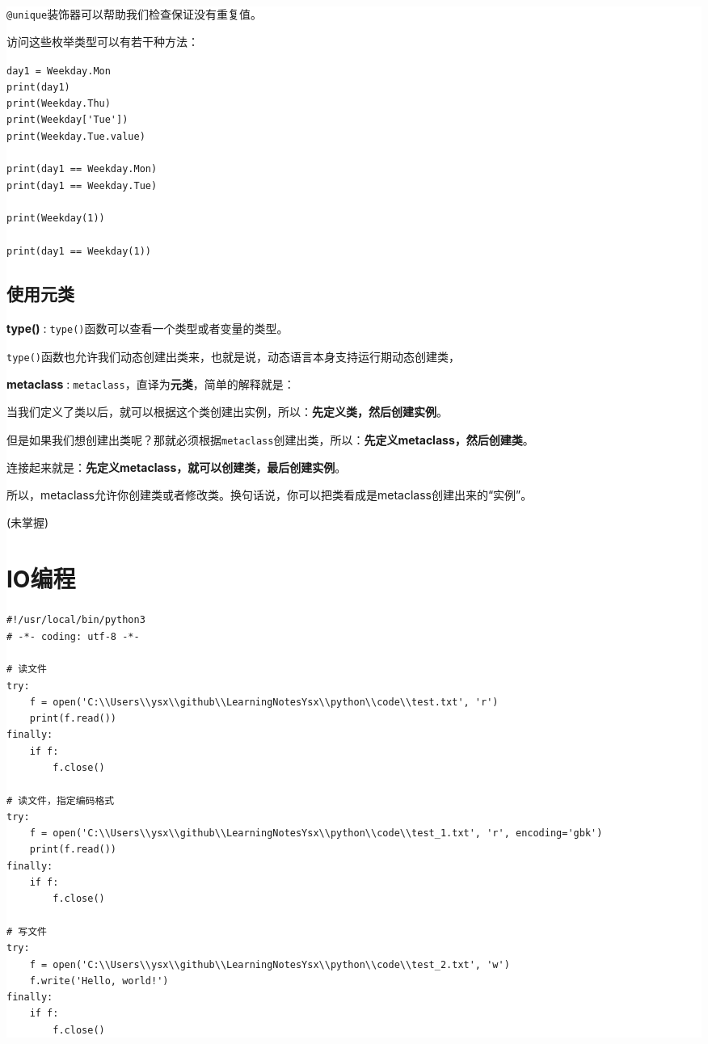 `@unique`装饰器可以帮助我们检查保证没有重复值。

访问这些枚举类型可以有若干种方法：

```
day1 = Weekday.Mon
print(day1)
print(Weekday.Thu)
print(Weekday['Tue'])
print(Weekday.Tue.value)

print(day1 == Weekday.Mon)
print(day1 == Weekday.Tue)

print(Weekday(1))

print(day1 == Weekday(1))
```

## 使用元类

**type()** : `type()`函数可以查看一个类型或者变量的类型。

`type()`函数也允许我们动态创建出类来，也就是说，动态语言本身支持运行期动态创建类，

**metaclass** : `metaclass`，直译为**元类**，简单的解释就是：

当我们定义了类以后，就可以根据这个类创建出实例，所以：**先定义类，然后创建实例**。

但是如果我们想创建出类呢？那就必须根据`metaclass`创建出类，所以：**先定义metaclass，然后创建类**。

连接起来就是：**先定义metaclass，就可以创建类，最后创建实例**。

所以，metaclass允许你创建类或者修改类。换句话说，你可以把类看成是metaclass创建出来的“实例”。

(未掌握)

# IO编程

```
#!/usr/local/bin/python3
# -*- coding: utf-8 -*-

# 读文件
try:
    f = open('C:\\Users\\ysx\\github\\LearningNotesYsx\\python\\code\\test.txt', 'r')
    print(f.read())
finally:
    if f:
        f.close()

# 读文件，指定编码格式
try:
    f = open('C:\\Users\\ysx\\github\\LearningNotesYsx\\python\\code\\test_1.txt', 'r', encoding='gbk')
    print(f.read())
finally:
    if f:
        f.close()

# 写文件
try:
    f = open('C:\\Users\\ysx\\github\\LearningNotesYsx\\python\\code\\test_2.txt', 'w')
    f.write('Hello, world!')
finally:
    if f:
        f.close()
```